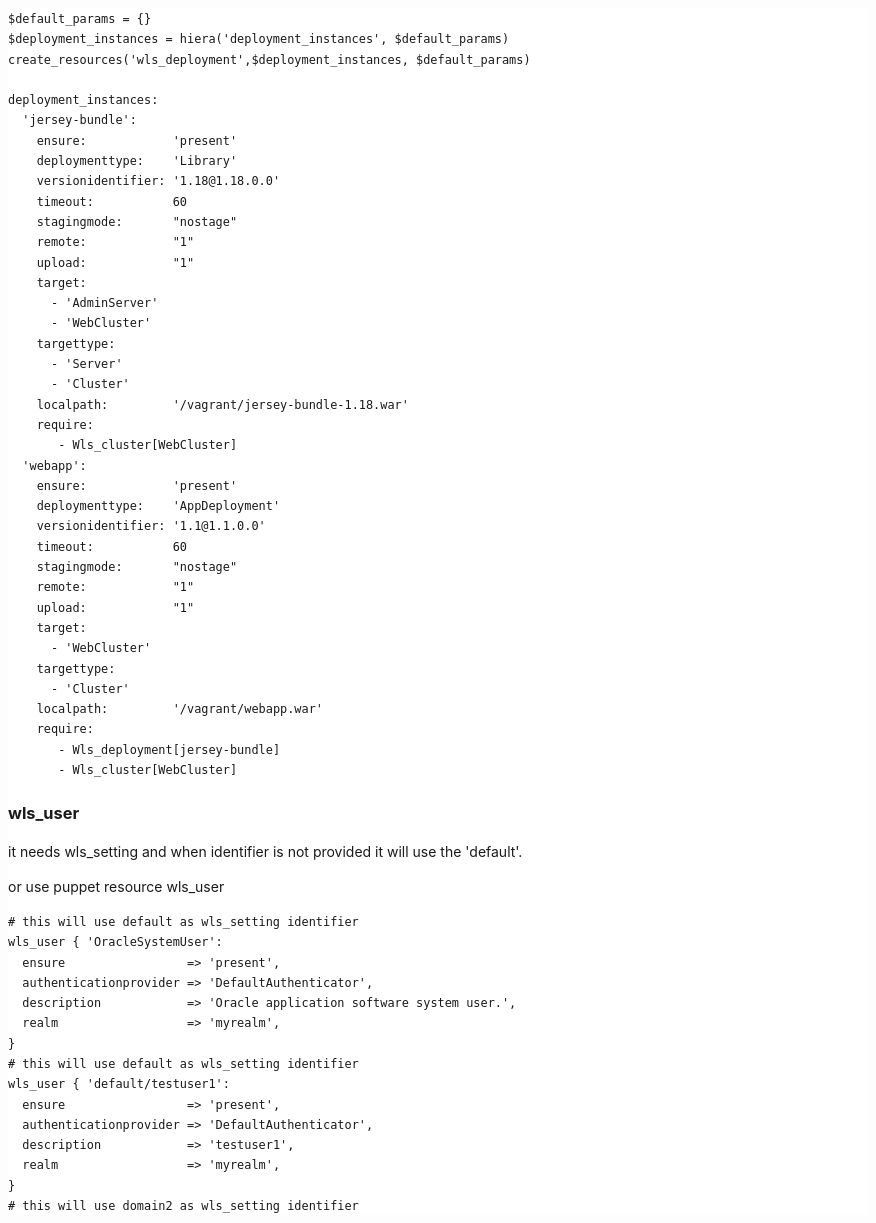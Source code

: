    $default_params = {}
    $deployment_instances = hiera('deployment_instances', $default_params)
    create_resources('wls_deployment',$deployment_instances, $default_params)

    deployment_instances:
      'jersey-bundle':
        ensure:            'present'
        deploymenttype:    'Library'
        versionidentifier: '1.18@1.18.0.0'
        timeout:           60
        stagingmode:       "nostage"
        remote:            "1"
        upload:            "1"
        target:
          - 'AdminServer'
          - 'WebCluster'
        targettype:
          - 'Server'
          - 'Cluster'
        localpath:         '/vagrant/jersey-bundle-1.18.war'
        require:
           - Wls_cluster[WebCluster]
      'webapp':
        ensure:            'present'
        deploymenttype:    'AppDeployment'
        versionidentifier: '1.1@1.1.0.0'
        timeout:           60
        stagingmode:       "nostage"
        remote:            "1"
        upload:            "1"
        target:
          - 'WebCluster'
        targettype:
          - 'Cluster'
        localpath:         '/vagrant/webapp.war'
        require:
           - Wls_deployment[jersey-bundle]
           - Wls_cluster[WebCluster]


### wls_user

it needs wls_setting and when identifier is not provided it will use the 'default'.

or use puppet resource wls_user

    # this will use default as wls_setting identifier
    wls_user { 'OracleSystemUser':
      ensure                 => 'present',
      authenticationprovider => 'DefaultAuthenticator',
      description            => 'Oracle application software system user.',
      realm                  => 'myrealm',
    }
    # this will use default as wls_setting identifier
    wls_user { 'default/testuser1':
      ensure                 => 'present',
      authenticationprovider => 'DefaultAuthenticator',
      description            => 'testuser1',
      realm                  => 'myrealm',
    }
    # this will use domain2 as wls_setting identifier